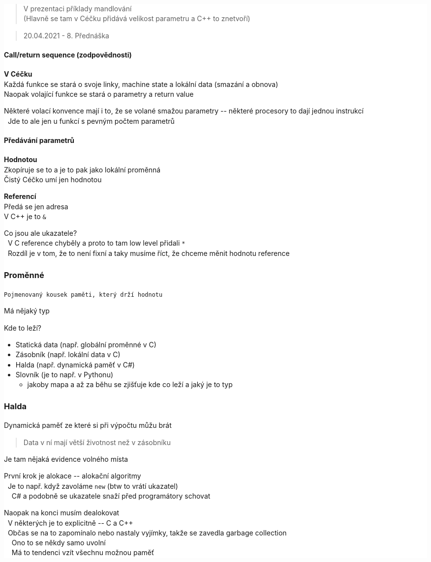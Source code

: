 > V prezentaci příklady mandlování \
(Hlavně se tam v Céčku přidává velikost parametru a C++ to znetvoří)

> 20.04.2021 - 8. Přednáška

#### Call/return sequence (zodpovědnosti)

**V Céčku** \
Každá funkce se stará o svoje linky, machine state a lokální data (smazání a obnova) \
Naopak volající funkce se stará o parametry a return value

Některé volací konvence mají i to, že se volané smažou parametry -- některé procesory to dají jednou instrukcí \
&nbsp; Jde to ale jen u funkcí s pevným počtem parametrů

#### Předávání parametrů

**Hodnotou** \
Zkopíruje se to a je to pak jako lokální proměnná \
Čistý Céčko umí jen hodnotou

**Referencí** \
Předá se jen adresa \
V C++ je to `&`

Co jsou ale ukazatele? \
&nbsp; V C reference chyběly a proto to tam low level přidali `*` \
&nbsp; Rozdíl je v tom, že to není fixní a taky musíme říct, že chceme měnit hodnotu reference

### Proměnné

	Pojmenovaný kousek paměti, který drží hodnotu

Má nějaký typ 

Kde to leží?
* Statická data (např. globální proměnné v C)
* Zásobník (např. lokální data v C)
* Halda (např. dynamická paměť v C#)
* Slovník (je to např. v Pythonu)
	* jakoby mapa a až za běhu se zjišťuje kde co leží a jaký je to typ

### Halda

Dynamická paměť ze které si při výpočtu můžu brát

> Data v ní mají větší životnost než v zásobníku

Je tam nějaká evidence volného místa

První krok je alokace -- alokační algoritmy \
&nbsp; Je to např. když zavoláme `new` (btw to vrátí ukazatel) \
&nbsp; &nbsp; C# a podobně se ukazatele snaží před programátory schovat

Naopak na konci musím dealokovat \
&nbsp; V některých je to explicitně -- C a C++ \
&nbsp; Občas se na to zapomínalo nebo nastaly vyjímky, takže se zavedla garbage collection \
&nbsp; &nbsp; Ono to se někdy samo uvolní \
&nbsp; &nbsp; Má to tendenci vzít všechnu možnou paměť
